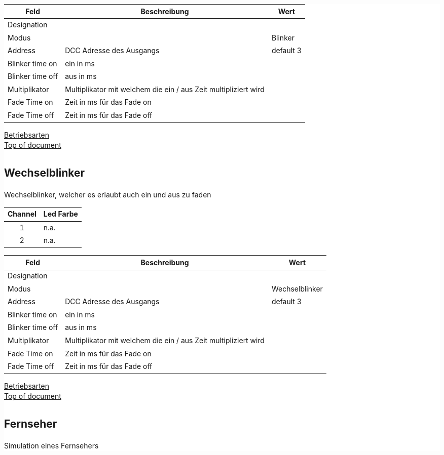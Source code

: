 | Feld | Beschreibung | Wert |
| --- | --- | --- |
| Designation | | |
| Modus | | Blinker |
| Address | DCC Adresse des Ausgangs | default 3 |
| Blinker time on | ein in ms | |
| Blinker time off | aus in ms | |
| Multiplikator | Multiplikator mit welchem die ein / aus Zeit multipliziert wird | |
| Fade Time on | Zeit in ms für das Fade on | |
| Fade Time off | Zeit in ms für das Fade off | |

[Betriebsarten](../readme.md#betriebsarten) <br>
[Top of document](#blinkers)

## Wechselblinker
Wechselblinker, welcher es erlaubt auch ein und aus zu faden

| Channel | Led Farbe |
|:-:|---|
| 1 | n.a.  |
| 2  | n.a. |

| Feld | Beschreibung | Wert |
| --- | --- | --- |
| Designation | | |
| Modus | | Wechselblinker |
| Address | DCC Adresse des Ausgangs | default 3 |
| Blinker time on | ein in ms | |
| Blinker time off | aus in ms | |
| Multiplikator | Multiplikator mit welchem die ein / aus Zeit multipliziert wird | |
| Fade Time on | Zeit in ms für das Fade on | |
| Fade Time off | Zeit in ms für das Fade off | |

[Betriebsarten](../readme.md#betriebsarten) <br>
[Top of document](#blinkers)

## Fernseher
Simulation eines Fernsehers
